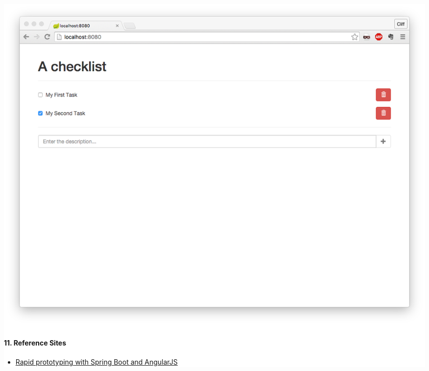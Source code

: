 ![Screenshot #5](https://github.com/wall72/wall72.github.io/blob/master/images/spring-boot-spa-05.png?raw=true)

#### 11. Reference Sites
* [Rapid prototyping with Spring Boot and AngularJS](http://g00glen00b.be/prototyping-spring-boot-angularjs "Rapid prototyping with Spring Boot and AngularJS")
